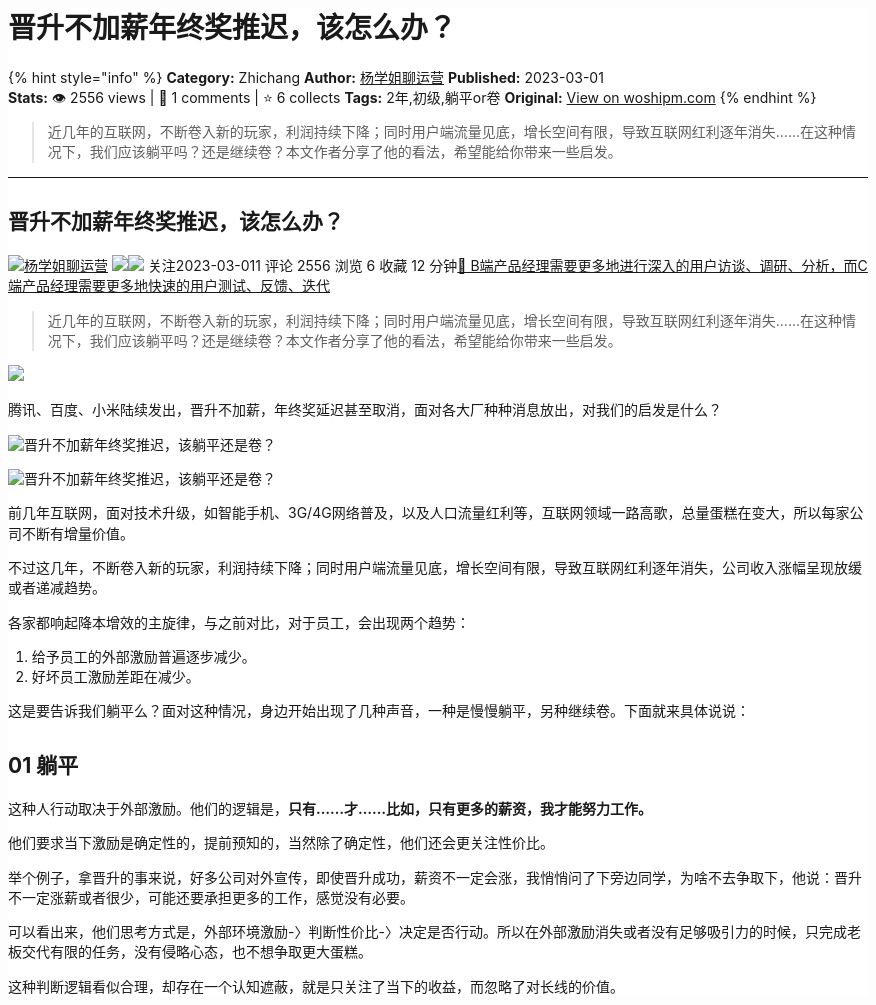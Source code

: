 # 晋升不加薪年终奖推迟，该怎么办？
{% hint style="info" %}
**Category:** Zhichang
**Author:** [杨学姐聊运营](https://www.woshipm.com/u/766525)
**Published:** 2023-03-01  
**Stats:** 👁️ 2556 views | 💬 1 comments | ⭐ 6 collects
**Tags:** 2年,初级,躺平or卷
**Original:** [View on woshipm.com](https://www.woshipm.com/zhichang/5768376.html)
{% endhint %}
> 近几年的互联网，不断卷入新的玩家，利润持续下降；同时用户端流量见底，增长空间有限，导致互联网红利逐年消失……在这种情况下，我们应该躺平吗？还是继续卷？本文作者分享了他的看法，希望能给你带来一些启发。

---

## 晋升不加薪年终奖推迟，该怎么办？

[![](https://image.woshipm.com/wp-files/2022/05/I4m3IHk6FpM3yxUdouSf.jpg!/both/72x72)](https://www.woshipm.com/u/766525)[杨学姐聊运营](https://www.woshipm.com/u/766525) ![](https://static.woshipm.com/tag/1121_1@2x.png)![](https://static.woshipm.com/tag/2104_1@2x.png) 关注2023-03-011 评论 2556 浏览 6 收藏 12 分钟[🔗 B端产品经理需要更多地进行深入的用户访谈、调研、分析，而C端产品经理需要更多地快速的用户测试、反馈、迭代](https://ke.qidianla.com/courses/bcpm)

> 近几年的互联网，不断卷入新的玩家，利润持续下降；同时用户端流量见底，增长空间有限，导致互联网红利逐年消失……在这种情况下，我们应该躺平吗？还是继续卷？本文作者分享了他的看法，希望能给你带来一些启发。

![](https://image.woshipm.com/wp-files/2023/02/tpMgBo8I1yVWdTo5POfz.png)

腾讯、百度、小米陆续发出，晋升不加薪，年终奖延迟甚至取消，面对各大厂种种消息放出，对我们的启发是什么？

![晋升不加薪年终奖推迟，该躺平还是卷？](https://image.woshipm.com/wp-files/2023/02/dAcT3OGUuVau1TG1uB0I.png)

![晋升不加薪年终奖推迟，该躺平还是卷？](https://image.woshipm.com/wp-files/2023/02/MyCU0wskpJipKDnYoYdR.png)

前几年互联网，面对技术升级，如智能手机、3G/4G网络普及，以及人口流量红利等，互联网领域一路高歌，总量蛋糕在变大，所以每家公司不断有增量价值。

不过这几年，不断卷入新的玩家，利润持续下降；同时用户端流量见底，增长空间有限，导致互联网红利逐年消失，公司收入涨幅呈现放缓或者递减趋势。

各家都响起降本增效的主旋律，与之前对比，对于员工，会出现两个趋势：

1.  给予员工的外部激励普遍逐步减少。
2.  好坏员工激励差距在减少。

这是要告诉我们躺平么？面对这种情况，身边开始出现了几种声音，一种是慢慢躺平，另种继续卷。下面就来具体说说：

## 01 躺平

这种人行动取决于外部激励。他们的逻辑是，**只有……才……比如，只有更多的薪资，我才能努力工作。**

他们要求当下激励是确定性的，提前预知的，当然除了确定性，他们还会更关注性价比。

举个例子，拿晋升的事来说，好多公司对外宣传，即使晋升成功，薪资不一定会涨，我悄悄问了下旁边同学，为啥不去争取下，他说：晋升不一定涨薪或者很少，可能还要承担更多的工作，感觉没有必要。

可以看出来，他们思考方式是，外部环境激励-〉判断性价比-〉决定是否行动。所以在外部激励消失或者没有足够吸引力的时候，只完成老板交代有限的任务，没有侵略心态，也不想争取更大蛋糕。

这种判断逻辑看似合理，却存在一个认知遮蔽，就是只关注了当下的收益，而忽略了对长线的价值。
